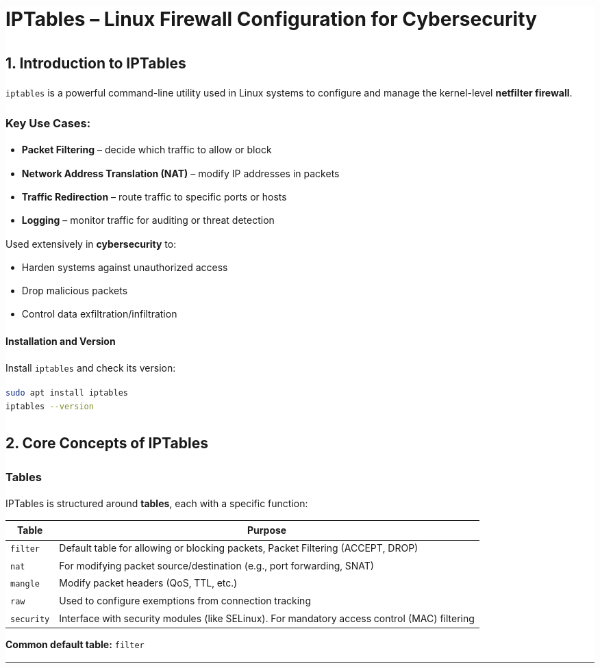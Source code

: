 
# IPTables – Linux Firewall Configuration for Cybersecurity

## 1. Introduction to IPTables

`iptables` is a powerful command-line utility used in Linux systems to configure and manage the kernel-level **netfilter firewall**.

### Key Use Cases:

- **Packet Filtering** – decide which traffic to allow or block
    
- **Network Address Translation (NAT)** – modify IP addresses in packets
    
- **Traffic Redirection** – route traffic to specific ports or hosts
    
- **Logging** – monitor traffic for auditing or threat detection
    

Used extensively in **cybersecurity** to:

- Harden systems against unauthorized access
    
- Drop malicious packets
    
- Control data exfiltration/infiltration
    

#### Installation and Version

Install `iptables` and check its version:

```bash
sudo apt install iptables
iptables --version
```

## 2. Core Concepts of IPTables

### Tables

IPTables is structured around **tables**, each with a specific function:

| Table      | Purpose                                                                                      |
| ---------- | -------------------------------------------------------------------------------------------- |
| `filter`   | Default table for allowing or blocking packets, Packet Filtering (ACCEPT, DROP)              |
| `nat`      | For modifying packet source/destination (e.g., port forwarding, SNAT)                        |
| `mangle`   | Modify packet headers (QoS, TTL, etc.)                                                       |
| `raw`      | Used to configure exemptions from connection tracking                                        |
| `security` | Interface with security modules (like SELinux). For mandatory access control (MAC) filtering |

**Common default table:** `filter`

---